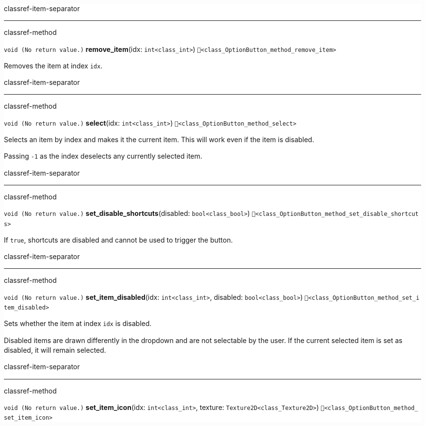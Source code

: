 classref-item-separator

------------------------------------------------------------------------

classref-method

`void (No return value.)` **remove\_item**(idx: `int<class_int>`)
`🔗<class_OptionButton_method_remove_item>`

Removes the item at index `idx`.

classref-item-separator

------------------------------------------------------------------------

classref-method

`void (No return value.)` **select**(idx: `int<class_int>`)
`🔗<class_OptionButton_method_select>`

Selects an item by index and makes it the current item. This will work
even if the item is disabled.

Passing `-1` as the index deselects any currently selected item.

classref-item-separator

------------------------------------------------------------------------

classref-method

`void (No return value.)` **set\_disable\_shortcuts**(disabled:
`bool<class_bool>`)
`🔗<class_OptionButton_method_set_disable_shortcuts>`

If `true`, shortcuts are disabled and cannot be used to trigger the
button.

classref-item-separator

------------------------------------------------------------------------

classref-method

`void (No return value.)` **set\_item\_disabled**(idx: `int<class_int>`,
disabled: `bool<class_bool>`)
`🔗<class_OptionButton_method_set_item_disabled>`

Sets whether the item at index `idx` is disabled.

Disabled items are drawn differently in the dropdown and are not
selectable by the user. If the current selected item is set as disabled,
it will remain selected.

classref-item-separator

------------------------------------------------------------------------

classref-method

`void (No return value.)` **set\_item\_icon**(idx: `int<class_int>`,
texture: `Texture2D<class_Texture2D>`)
`🔗<class_OptionButton_method_set_item_icon>`

